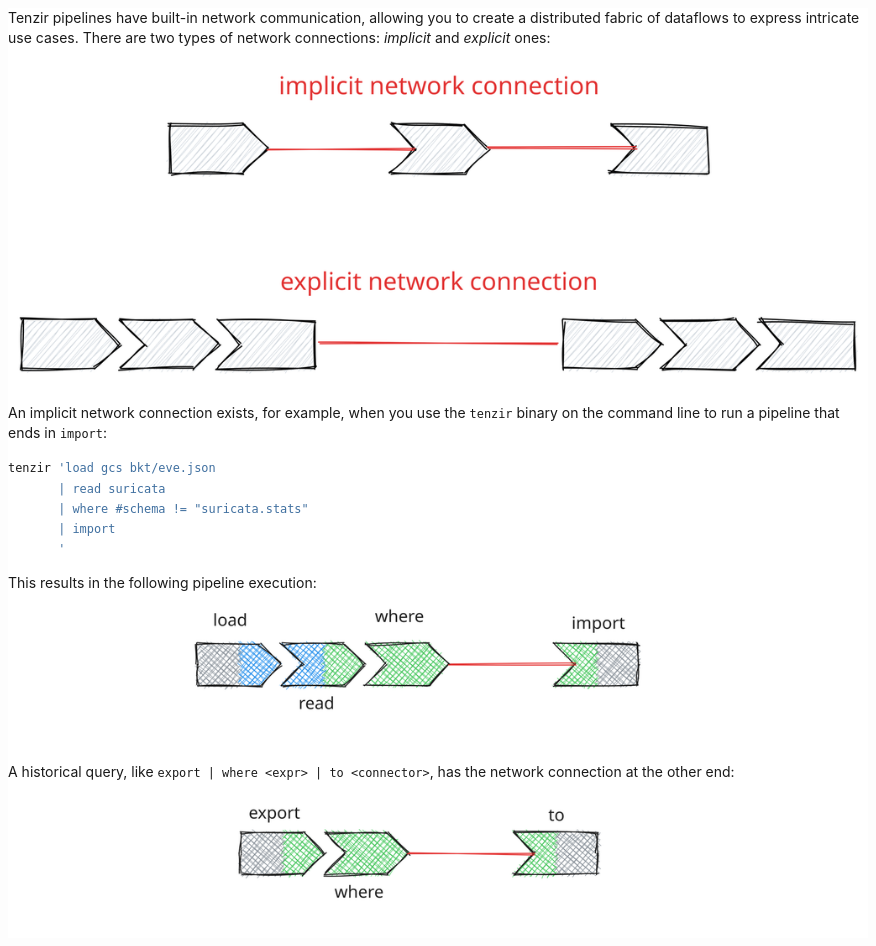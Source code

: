 Tenzir pipelines have built-in network communication, allowing you to create a
distributed fabric of dataflows to express intricate use cases. There are two
types of network connections: *implicit* and *explicit* ones:

![Implicit vs. Explicit](implicit-vs-explicit-networking.excalidraw.svg)

An implicit network connection exists, for example, when you use the `tenzir`
binary on the command line to run a pipeline that ends in
`import`:

```bash
tenzir 'load gcs bkt/eve.json
       | read suricata
       | where #schema != "suricata.stats"
       | import
       '
```

This results in the following pipeline execution:

![Import Networking](import-networking.excalidraw.svg)

A historical query, like `export | where <expr> | to <connector>`, has the
network connection at the other end:

![Export Networking](export-networking.excalidraw.svg)
